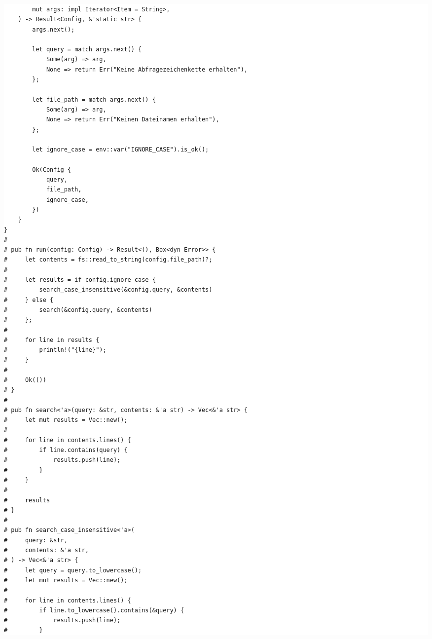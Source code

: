 ```rust,ignore
        mut args: impl Iterator<Item = String>,
    ) -> Result<Config, &'static str> {
        args.next();

        let query = match args.next() {
            Some(arg) => arg,
            None => return Err("Keine Abfragezeichenkette erhalten"),
        };

        let file_path = match args.next() {
            Some(arg) => arg,
            None => return Err("Keinen Dateinamen erhalten"),
        };

        let ignore_case = env::var("IGNORE_CASE").is_ok();

        Ok(Config {
            query,
            file_path,
            ignore_case,
        })
    }
}
#
# pub fn run(config: Config) -> Result<(), Box<dyn Error>> {
#     let contents = fs::read_to_string(config.file_path)?;
#
#     let results = if config.ignore_case {
#         search_case_insensitive(&config.query, &contents)
#     } else {
#         search(&config.query, &contents)
#     };
#
#     for line in results {
#         println!("{line}");
#     }
#
#     Ok(())
# }
#
# pub fn search<'a>(query: &str, contents: &'a str) -> Vec<&'a str> {
#     let mut results = Vec::new();
#
#     for line in contents.lines() {
#         if line.contains(query) {
#             results.push(line);
#         }
#     }
#
#     results
# }
#
# pub fn search_case_insensitive<'a>(
#     query: &str,
#     contents: &'a str,
# ) -> Vec<&'a str> {
#     let query = query.to_lowercase();
#     let mut results = Vec::new();
#
#     for line in contents.lines() {
#         if line.to_lowercase().contains(&query) {
#             results.push(line);
#         }
```